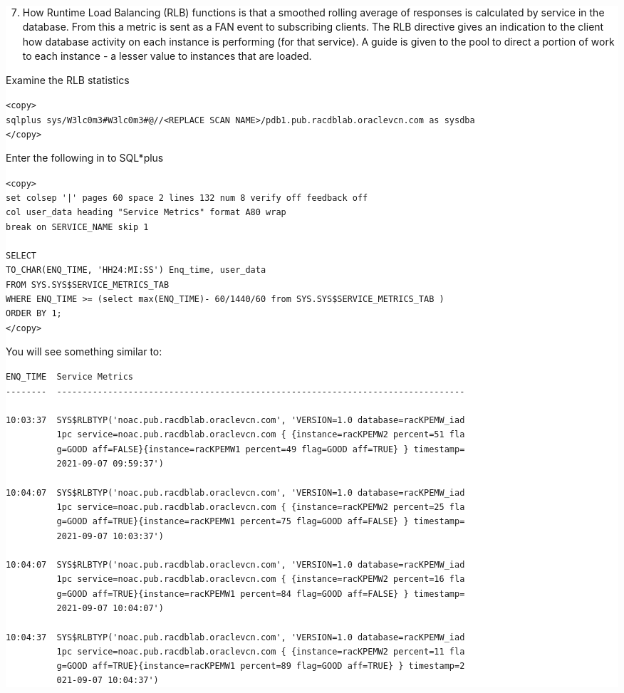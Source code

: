 
7. How Runtime Load Balancing (RLB) functions is that a smoothed rolling average of responses is calculated by service in the database. From this a metric is sent as a FAN event to subscribing clients. The RLB directive gives an indication to the client how database activity on each instance is performing (for that service). A guide is given to the pool to direct a portion of work to each instance - a lesser value to instances that are loaded.

Examine the RLB statistics

````
<copy>
sqlplus sys/W3lc0m3#W3lc0m3#@//<REPLACE SCAN NAME>/pdb1.pub.racdblab.oraclevcn.com as sysdba
</copy>
````

Enter the following in to SQL\*plus

````
<copy>
set colsep '|' pages 60 space 2 lines 132 num 8 verify off feedback off
col user_data heading "Service Metrics" format A80 wrap
break on SERVICE_NAME skip 1

SELECT
TO_CHAR(ENQ_TIME, 'HH24:MI:SS') Enq_time, user_data
FROM SYS.SYS$SERVICE_METRICS_TAB
WHERE ENQ_TIME >= (select max(ENQ_TIME)- 60/1440/60 from SYS.SYS$SERVICE_METRICS_TAB )
ORDER BY 1;
</copy>
````


You will see something similar to:

````
ENQ_TIME  Service Metrics
--------  --------------------------------------------------------------------------------

10:03:37  SYS$RLBTYP('noac.pub.racdblab.oraclevcn.com', 'VERSION=1.0 database=racKPEMW_iad
          1pc service=noac.pub.racdblab.oraclevcn.com { {instance=racKPEMW2 percent=51 fla
          g=GOOD aff=FALSE}{instance=racKPEMW1 percent=49 flag=GOOD aff=TRUE} } timestamp=
          2021-09-07 09:59:37')

10:04:07  SYS$RLBTYP('noac.pub.racdblab.oraclevcn.com', 'VERSION=1.0 database=racKPEMW_iad
          1pc service=noac.pub.racdblab.oraclevcn.com { {instance=racKPEMW2 percent=25 fla
          g=GOOD aff=TRUE}{instance=racKPEMW1 percent=75 flag=GOOD aff=FALSE} } timestamp=
          2021-09-07 10:03:37')

10:04:07  SYS$RLBTYP('noac.pub.racdblab.oraclevcn.com', 'VERSION=1.0 database=racKPEMW_iad
          1pc service=noac.pub.racdblab.oraclevcn.com { {instance=racKPEMW2 percent=16 fla
          g=GOOD aff=TRUE}{instance=racKPEMW1 percent=84 flag=GOOD aff=FALSE} } timestamp=
          2021-09-07 10:04:07')

10:04:37  SYS$RLBTYP('noac.pub.racdblab.oraclevcn.com', 'VERSION=1.0 database=racKPEMW_iad
          1pc service=noac.pub.racdblab.oraclevcn.com { {instance=racKPEMW2 percent=11 fla
          g=GOOD aff=TRUE}{instance=racKPEMW1 percent=89 flag=GOOD aff=TRUE} } timestamp=2
          021-09-07 10:04:37')
````

